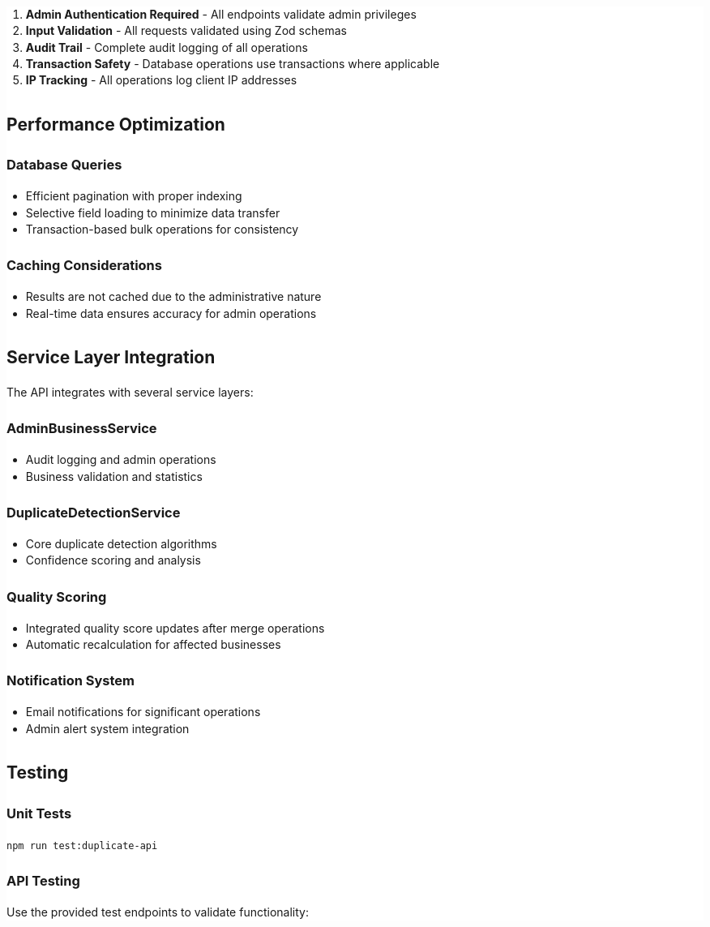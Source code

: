 1. **Admin Authentication Required** - All endpoints validate admin privileges
2. **Input Validation** - All requests validated using Zod schemas
3. **Audit Trail** - Complete audit logging of all operations
4. **Transaction Safety** - Database operations use transactions where applicable
5. **IP Tracking** - All operations log client IP addresses

## Performance Optimization

### Database Queries

- Efficient pagination with proper indexing
- Selective field loading to minimize data transfer
- Transaction-based bulk operations for consistency

### Caching Considerations

- Results are not cached due to the administrative nature
- Real-time data ensures accuracy for admin operations

## Service Layer Integration

The API integrates with several service layers:

### AdminBusinessService
- Audit logging and admin operations
- Business validation and statistics

### DuplicateDetectionService
- Core duplicate detection algorithms
- Confidence scoring and analysis

### Quality Scoring
- Integrated quality score updates after merge operations
- Automatic recalculation for affected businesses

### Notification System
- Email notifications for significant operations
- Admin alert system integration

## Testing

### Unit Tests
```bash
npm run test:duplicate-api
```

### API Testing
Use the provided test endpoints to validate functionality:
